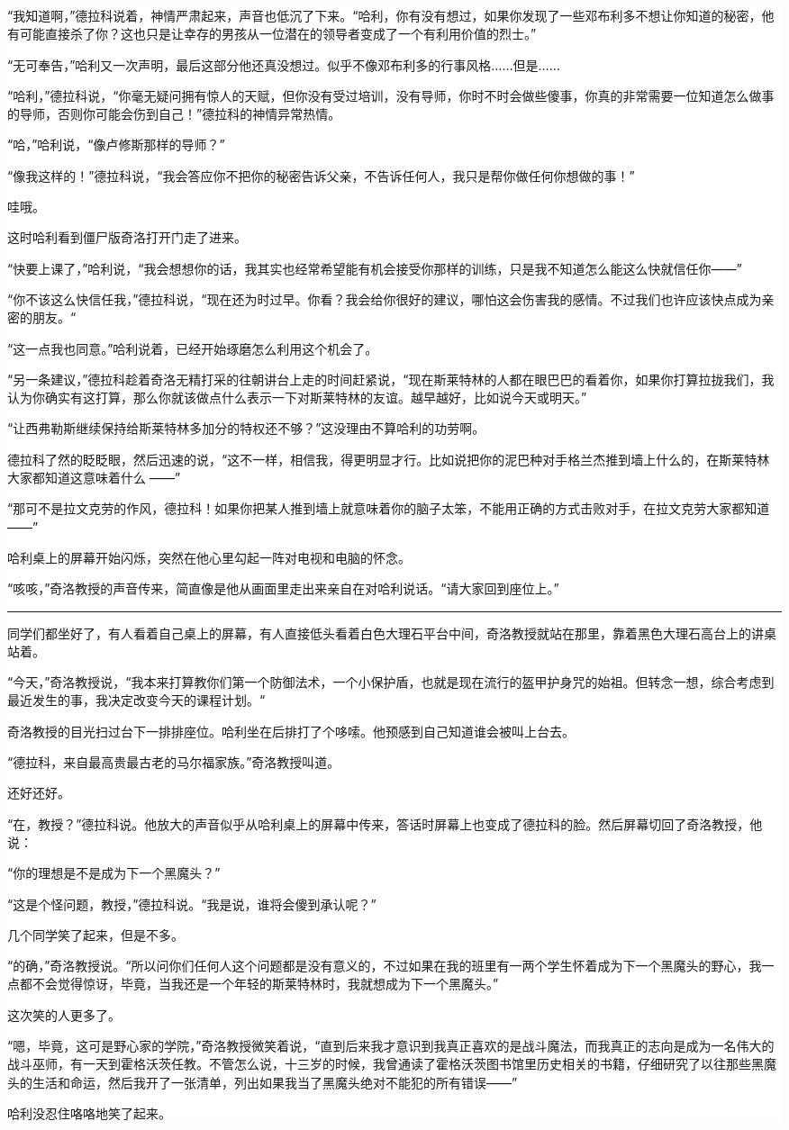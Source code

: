 “我知道啊，”德拉科说着，神情严肃起来，声音也低沉了下来。“哈利，你有没有想过，如果你发现了一些邓布利多不想让你知道的秘密，他有可能直接杀了你？这也只是让幸存的男孩从一位潜在的领导者变成了一个有利用价值的烈士。”

“无可奉告，”哈利又一次声明，最后这部分他还真没想过。似乎不像邓布利多的行事风格……但是……

“哈利，”德拉科说，“你毫无疑问拥有惊人的天赋，但你没有受过培训，没有导师，你时不时会做些傻事，你真的非常需要一位知道怎么做事的导师，否则你可能会伤到自己！”德拉科的神情异常热情。

“哈，”哈利说，“像卢修斯那样的导师？”

“像我这样的！”德拉科说，“我会答应你不把你的秘密告诉父亲，不告诉任何人，我只是帮你做任何你想做的事！”

哇哦。

这时哈利看到僵尸版奇洛打开门走了进来。

“快要上课了，”哈利说，“我会想想你​的话，我其实也经常希望能有机会接受你那样的训练，只是我不知道怎么能这么快就信任你——”

“你不该这么快信任我，”德拉科说，“现在还为时过早。你看？我会给你很好的建议，哪怕这会伤害我的感情。不过我们也许应该快点成为亲密的朋友。“

“这一点我也同意。”哈利说着，已经开始琢磨怎么利用这个机会了。

“另一条建议，”德拉科趁着奇洛无精打采的往朝​​讲台上走的时间赶紧说，“现在斯莱特林的人都在眼巴巴的看着你，如果你打算拉拢我们，我认为你确实有这打算，那么你就该做点什么表示一下对斯莱特林的友谊。越早越好，比如说今天或明天。”

“让西弗勒斯继续保持给斯莱特林多加分的特权还不够？”这没理由不算哈利的功劳啊。

德拉科了然的眨眨眼，然后迅速的说，“这不一样，相信我，得更明显才行。比如说把你的泥巴种对手格兰杰推到墙上什么的，在斯莱特林大家都知道这意味着什么 ——”

“那可不是拉文克​​劳的作风，德拉科！如果你把某人推到墙上就意味着你的脑子太笨，不能用正确的方式击败对手，在拉文克劳大家都知道——”

哈利桌上的屏幕开始闪烁，突然在他心里勾起一阵对电视和电脑的怀念。

“咳咳，”奇洛教授的声音传来，简直像是他从画面里走出来亲自在对哈利说话。“请大家回到座位上。”

---

同学们都坐好了，有人看着自己桌上的屏幕，有人直接低头看着白色大理石平台中间，奇洛教授就站在那里，靠着黑色大理石高台上的讲桌站着。

“今天，”奇洛教授说，“我本来打算教你们第一个防御法术，一个小保护盾，也就是现在流行的盔甲护身咒的始祖。但转念一想，综合考虑到最近发生的事，我决定改变今天的课程计划。“

奇洛教授的目光扫过台下一排排座位。哈利坐在后排打了个哆嗦。他预感到自己知道谁会被叫上台去。

“德拉科，来自最高贵最古老的马尔福家族。”奇洛教授叫道。

还好还好。

“在，教授？”德拉科说。他放大的声音似乎从哈利桌上的屏幕中传来，答话时屏幕上也变成了德拉科的脸。然后屏幕切回了奇洛教授，他说：

“你的理想是不是成为下一个黑魔头？”

“这是个怪问题，教授，”德拉科说。“我是说，谁将会傻到承认呢？”

几个同学笑了起来，但是不多。

“的确，”奇洛教授说。“所以问你们任何人这个问题都是没有意义的，不过如果在我的班里有一两个学生怀着成为下一个黑魔头的野心，我一点都不会觉得惊讶，毕竟，当我还是一个年轻的斯莱特林时，我就想成为下一个黑魔头。”

这次笑的人更多了。

“嗯，毕竟，这可是野心家的学院，”奇洛教授微笑着说，“直到后来我才意识到我真正喜欢的是战斗魔法，而我真正的志向是成为一名伟大的战斗巫师，有一天到霍格沃茨任教。不管怎么说，十三岁的时候，我曾通读了霍格沃茨图书馆里历史相关的书籍，仔细研究了以往那些黑魔头的生活和命运，然后我开了一张清单，列出如果我当了黑魔头绝对不能犯的所有错误——”

哈利没忍住咯咯地笑了起来。
